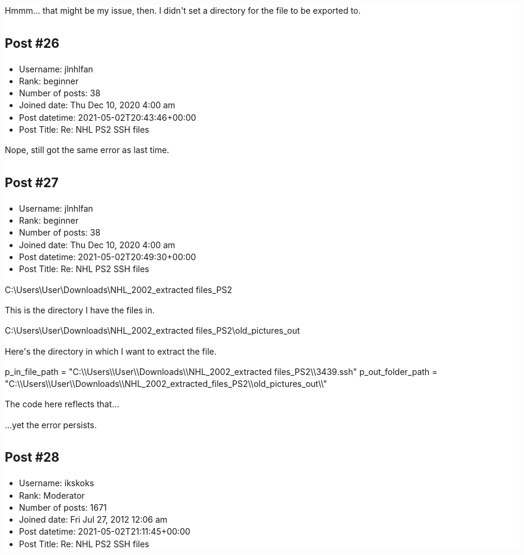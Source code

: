 Hmmm... that might be my issue, then. I didn't set a directory for the file to be exported to.
## Post #26
- Username: jlnhlfan
- Rank: beginner
- Number of posts: 38
- Joined date: Thu Dec 10, 2020 4:00 am
- Post datetime: 2021-05-02T20:43:46+00:00
- Post Title: Re: NHL PS2 SSH files

Nope, still got the same error as last time.
## Post #27
- Username: jlnhlfan
- Rank: beginner
- Number of posts: 38
- Joined date: Thu Dec 10, 2020 4:00 am
- Post datetime: 2021-05-02T20:49:30+00:00
- Post Title: Re: NHL PS2 SSH files

C:\Users\User\Downloads\NHL_2002_extracted files_PS2

This is the directory I have the files in.

C:\Users\User\Downloads\NHL_2002_extracted files_PS2\old_pictures_out

Here's the directory in which I want to extract the file.

<td id="L285" class="blob-num js-line-number" data-line-number="285"></td>
        <td id="LC285" class="blob-code blob-code-inner js-file-line">        <span class=pl-s1>p_in_file_path</span> <span class=pl-c1>=</span> <span class=pl-s>&quot;C:<span class=pl-cce>\\</span>Users<span class=pl-cce>\\</span>User<span class=pl-cce>\\</span>Downloads<span class=pl-cce>\\</span>NHL_2002_extracted files_PS2<span class=pl-cce>\\</span>3439.ssh&quot;</span></td>
      </tr>
      <tr>
        <td id="L286" class="blob-num js-line-number" data-line-number="286"></td>
        <td id="LC286" class="blob-code blob-code-inner js-file-line">        <span class=pl-s1>p_out_folder_path</span> <span class=pl-c1>=</span> <span class=pl-s>&quot;C:<span class=pl-cce>\\</span>Users<span class=pl-cce>\\</span>User<span class=pl-cce>\\</span>Downloads<span class=pl-cce>\\</span>NHL_2002_extracted_files_PS2<span class=pl-cce>\\</span>old_pictures_out<span class=pl-cce>\\</span>&quot;</span></td>
      </tr>

The code here reflects that...

…yet the error persists.
## Post #28
- Username: ikskoks
- Rank: Moderator
- Number of posts: 1671
- Joined date: Fri Jul 27, 2012 12:06 am
- Post datetime: 2021-05-02T21:11:45+00:00
- Post Title: Re: NHL PS2 SSH files
